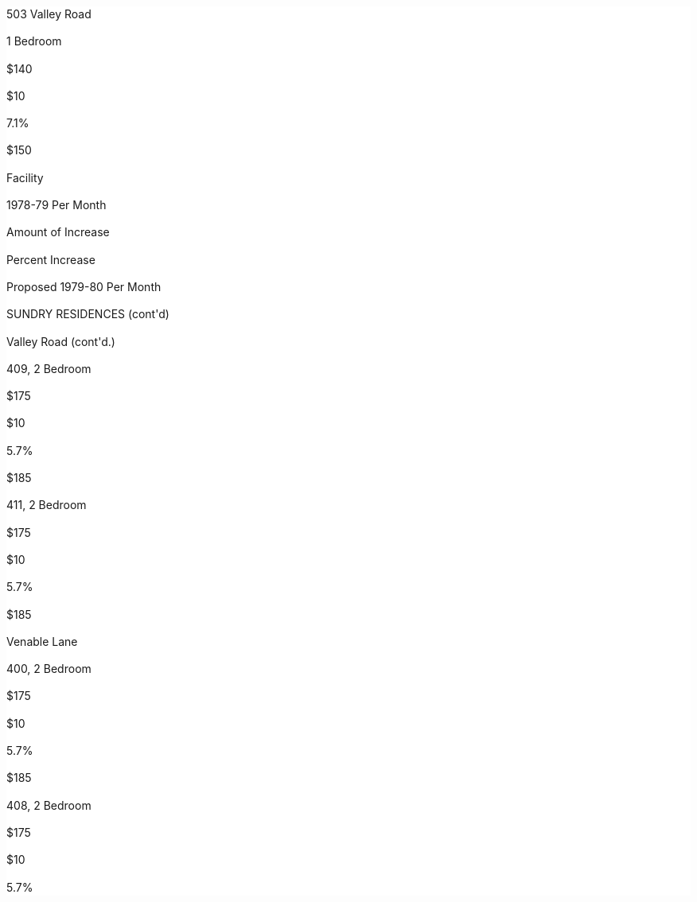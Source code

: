 503 Valley Road

1 Bedroom

$140

$10

7.1%

$150

Facility

1978-79 Per Month

Amount of Increase

Percent Increase

Proposed 1979-80 Per Month

SUNDRY RESIDENCES (cont'd)

Valley Road (cont'd.)

409, 2 Bedroom

$175

$10

5.7%

$185

411, 2 Bedroom

$175

$10

5.7%

$185

Venable Lane

400, 2 Bedroom

$175

$10

5.7%

$185

408, 2 Bedroom

$175

$10

5.7%
